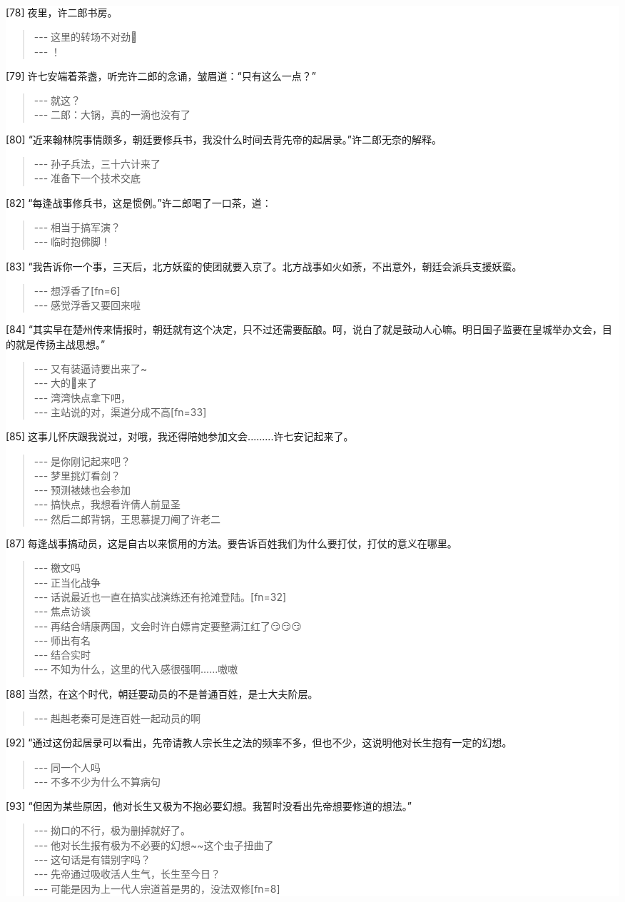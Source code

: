[78] 夜里，许二郎书房。
>--- 这里的转场不对劲🤨<br>
>--- ！<br>

[79] 许七安端着茶盏，听完许二郎的念诵，皱眉道：“只有这么一点？”
>--- 就这？<br>
>--- 二郎：大锅，真的一滴也没有了<br>

[80] “近来翰林院事情颇多，朝廷要修兵书，我没什么时间去背先帝的起居录。”许二郎无奈的解释。
>--- 孙子兵法，三十六计来了<br>
>--- 准备下一个技术交底<br>

[82] “每逢战事修兵书，这是惯例。”许二郎喝了一口茶，道：
>--- 相当于搞军演？<br>
>--- 临时抱佛脚！<br>

[83] “我告诉你一个事，三天后，北方妖蛮的使团就要入京了。北方战事如火如荼，不出意外，朝廷会派兵支援妖蛮。
>--- 想浮香了[fn=6]<br>
>--- 感觉浮香又要回来啦<br>

[84] “其实早在楚州传来情报时，朝廷就有这个决定，只不过还需要酝酿。呵，说白了就是鼓动人心嘛。明日国子监要在皇城举办文会，目的就是传扬主战思想。”
>--- 又有装逼诗要出来了~<br>
>--- 大的💊来了<br>
>--- 湾湾快点拿下吧，<br>
>--- 主站说的对，渠道分成不高[fn=33]<br>

[85] 这事儿怀庆跟我说过，对哦，我还得陪她参加文会.........许七安记起来了。
>--- 是你刚记起来吧？<br>
>--- 梦里挑灯看剑？<br>
>--- 预测裱婊也会参加<br>
>--- 搞快点，我想看许倩人前显圣<br>
>--- 然后二郎背锅，王思慕提刀阉了许老二<br>

[87] 每逢战事搞动员，这是自古以来惯用的方法。要告诉百姓我们为什么要打仗，打仗的意义在哪里。
>--- 檄文吗<br>
>--- 正当化战争<br>
>--- 话说最近也一直在搞实战演练还有抢滩登陆。[fn=32]<br>
>--- 焦点访谈<br>
>--- 再结合靖康两国，文会时许白嫖肯定要整满江红了😏😏😏<br>
>--- 师出有名<br>
>--- 结合实时<br>
>--- 不知为什么，这里的代入感很强啊……嗷嗷<br>

[88] 当然，在这个时代，朝廷要动员的不是普通百姓，是士大夫阶层。
>--- 赳赳老秦可是连百姓一起动员的啊<br>

[92] “通过这份起居录可以看出，先帝请教人宗长生之法的频率不多，但也不少，这说明他对长生抱有一定的幻想。
>--- 同一个人吗<br>
>--- 不多不少为什么不算病句<br>

[93] “但因为某些原因，他对长生又极为不抱必要幻想。我暂时没看出先帝想要修道的想法。”
>--- 拗口的不行，极为删掉就好了。<br>
>--- 他对长生报有极为不必要的幻想~~这个虫子扭曲了<br>
>--- 这句话是有错别字吗？<br>
>--- 先帝通过吸收活人生气，长生至今日？<br>
>--- 可能是因为上一代人宗道首是男的，没法双修[fn=8]<br>
